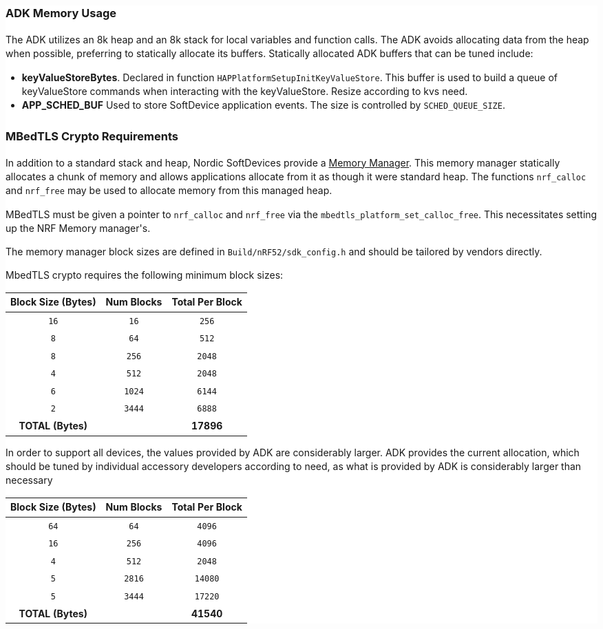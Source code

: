 ### ADK Memory Usage

The ADK utilizes an 8k heap and an 8k stack for local variables and function calls.  The ADK avoids allocating data from the heap when possible, preferring to statically allocate its buffers.  Statically allocated ADK buffers that can be tuned include:

* **keyValueStoreBytes**.  Declared in function `HAPPlatformSetupInitKeyValueStore`.  This buffer is used to build a queue of keyValueStore commands when interacting with the keyValueStore.  Resize according to kvs need.
* **APP_SCHED_BUF** Used to store SoftDevice application events.  The size is controlled by `SCHED_QUEUE_SIZE`.

### MBedTLS Crypto Requirements

In addition to a standard stack and heap, Nordic SoftDevices provide a [Memory Manager](https://infocenter.nordicsemi.com/index.jsp?topic=%2Fcom.nordic.infocenter.sdk5.v15.0.0%2Fgroup__mem__manager.html).  This memory manager statically allocates a chunk of memory and allows applications allocate from it as though it were standard heap. The functions `nrf_calloc` and `nrf_free` may be used to allocate memory from this managed heap.

MBedTLS must be given a pointer to `nrf_calloc` and `nrf_free` via the `mbedtls_platform_set_calloc_free`.  This necessitates setting up the NRF Memory manager's.

The memory manager block sizes are defined in `Build/nRF52/sdk_config.h` and should be tailored by vendors directly.

MbedTLS crypto requires the following minimum block sizes:

| Block Size (Bytes)| Num Blocks   | Total Per Block|
| :----------------:| :-----------:| :-------------:|
| `16`              | `16`         |  `256`         |
| `8`               | `64`         |  `512`         |
| `8`               | `256`        |  `2048`        |
| `4`               | `512`        |  `2048`        |
| `6`               | `1024`       |  `6144`        |
| `2`               | `3444`       |  `6888`        |
| **TOTAL (Bytes)** |              | **17896**      |

In order to support all devices, the values provided by ADK are considerably larger. ADK provides the current allocation, which should be tuned by individual accessory developers according to need, as what is provided by ADK is considerably larger than necessary

| Block Size (Bytes)| Num Blocks   | Total Per Block|
| :----------------:| :-----------:| :-------------:|
| `64`              | `64`         |  `4096`        |
| `16`              | `256`        |  `4096`        |
| `4`               | `512`        |  `2048`        |
| `5`               | `2816`       |  `14080`       |
| `5`               | `3444`       |  `17220`       |
| **TOTAL (Bytes)** |              | **41540**      |
